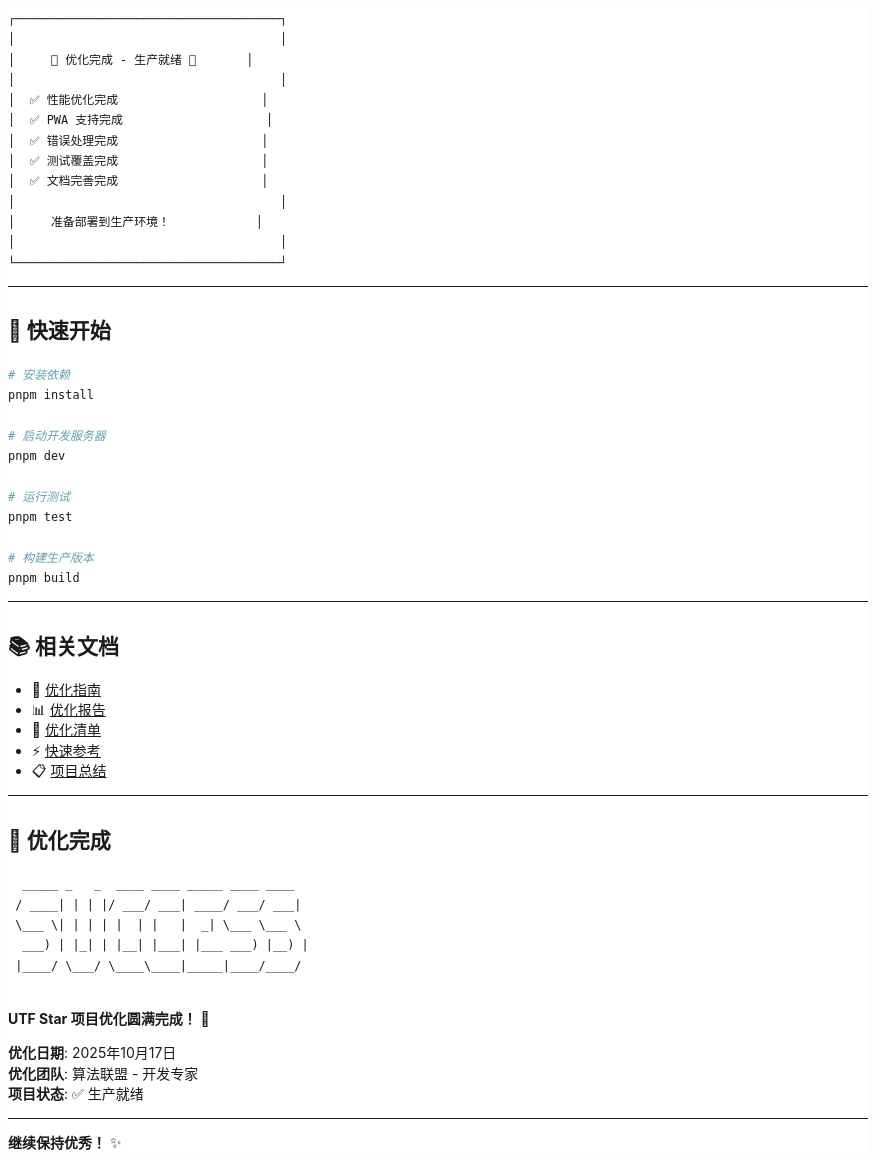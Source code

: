```
┌─────────────────────────────────────┐
│                                     │
│     🎉 优化完成 - 生产就绪 🎉       │
│                                     │
│  ✅ 性能优化完成                    │
│  ✅ PWA 支持完成                    │
│  ✅ 错误处理完成                    │
│  ✅ 测试覆盖完成                    │
│  ✅ 文档完善完成                    │
│                                     │
│     准备部署到生产环境！            │
│                                     │
└─────────────────────────────────────┘
```

---

## 🚀 快速开始

```bash
# 安装依赖
pnpm install

# 启动开发服务器
pnpm dev

# 运行测试
pnpm test

# 构建生产版本
pnpm build
```

---

## 📚 相关文档

- 📖 [优化指南](docs/OPTIMIZATION_GUIDE.md)
- 📊 [优化报告](优化完成报告.md)
- 📝 [优化清单](优化清单.md)
- ⚡ [快速参考](快速参考.md)
- 📋 [项目总结](项目优化总结_2025-10-17.md)

---

## 🎉 优化完成

```
  _____ _   _  ____ ____ _____ ____ ____  
 / ____| | | |/ ___/ ___| ____/ ___/ ___| 
 \___ \| | | | |  | |   |  _| \___ \___ \ 
  ___) | |_| | |__| |___| |___ ___) |__) |
 |____/ \___/ \____\____|_____|____/____/ 
                                          
```

**UTF Star 项目优化圆满完成！** 🎊

**优化日期**: 2025年10月17日  
**优化团队**: 算法联盟 - 开发专家  
**项目状态**: ✅ 生产就绪

---

**继续保持优秀！** ✨
